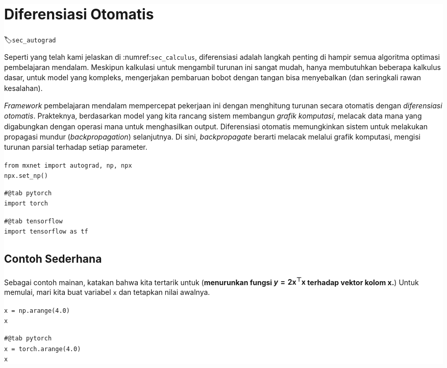 # Diferensiasi Otomatis
:label:`sec_autograd`

Seperti yang telah kami jelaskan di :numref:`sec_calculus`,
diferensiasi adalah langkah penting di hampir semua algoritma optimasi pembelajaran mendalam.
Meskipun kalkulasi untuk mengambil turunan ini sangat mudah,
hanya membutuhkan beberapa kalkulus dasar,
untuk model yang kompleks, mengerjakan pembaruan bobot dengan tangan
bisa menyebalkan (dan seringkali rawan kesalahan).

*Framework* pembelajaran mendalam mempercepat pekerjaan ini
dengan menghitung turunan secara otomatis dengan *diferensiasi otomatis*.
Prakteknya,
berdasarkan model yang kita rancang
sistem membangun *grafik komputasi*,
melacak data mana yang digabungkan
dengan operasi mana untuk menghasilkan output.
Diferensiasi otomatis memungkinkan sistem untuk melakukan propagasi mundur (*backpropagation*) selanjutnya.
Di sini, *backpropagate* berarti melacak melalui grafik komputasi,
mengisi turunan parsial terhadap setiap parameter.

```{.python .input}
from mxnet import autograd, np, npx
npx.set_np()
```

```{.python .input}
#@tab pytorch
import torch
```

```{.python .input}
#@tab tensorflow
import tensorflow as tf
```

## Contoh Sederhana

Sebagai contoh mainan, katakan bahwa kita tertarik
untuk (**menurunkan fungsi
$y = 2\mathbf{x}^{\top}\mathbf{x}$
terhadap vektor kolom $\mathbf{x}$.**)
Untuk memulai, mari kita buat variabel `x` dan tetapkan nilai awalnya.

```{.python .input}
x = np.arange(4.0)
x
```

```{.python .input}
#@tab pytorch
x = torch.arange(4.0)
x
```
